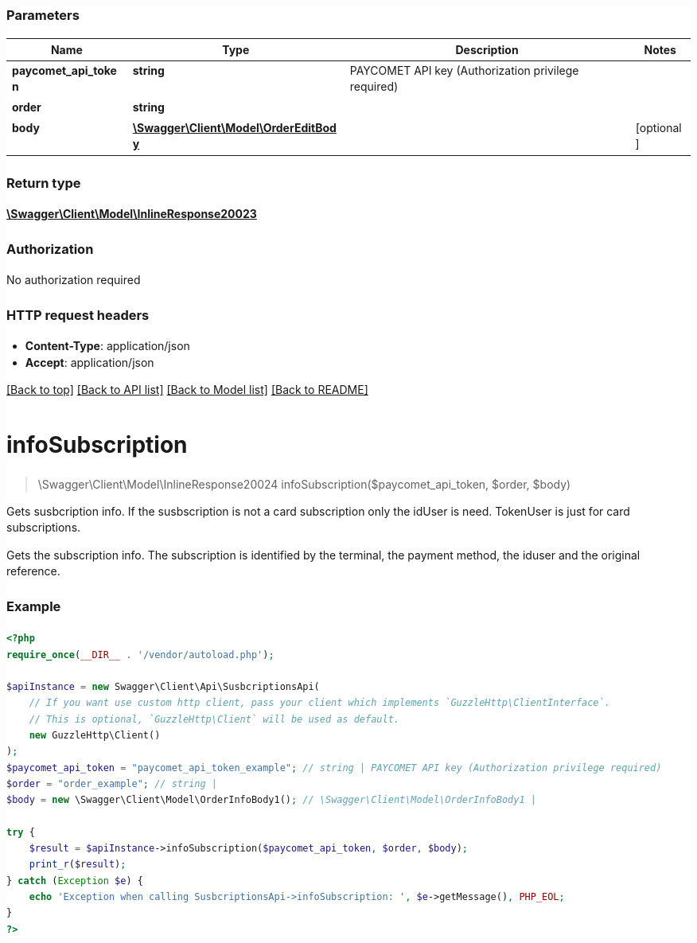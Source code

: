 ### Parameters

Name | Type | Description  | Notes
------------- | ------------- | ------------- | -------------
 **paycomet_api_token** | **string**| PAYCOMET API key (Authorization privilege required) |
 **order** | **string**|  |
 **body** | [**\Swagger\Client\Model\OrderEditBody**](../Model/OrderEditBody.md)|  | [optional]

### Return type

[**\Swagger\Client\Model\InlineResponse20023**](../Model/InlineResponse20023.md)

### Authorization

No authorization required

### HTTP request headers

 - **Content-Type**: application/json
 - **Accept**: application/json

[[Back to top]](#) [[Back to API list]](../../README.md#documentation-for-api-endpoints) [[Back to Model list]](../../README.md#documentation-for-models) [[Back to README]](../../README.md)

# **infoSubscription**
> \Swagger\Client\Model\InlineResponse20024 infoSubscription($paycomet_api_token, $order, $body)

Gets susbcription info. If the susbscription is not a card subscription only the idUser is need. TokenUser is just for card subscriptions.

Gets the subscription info. The subscription is identified by the terminal, the payment method, the iduser and the original reference.

### Example
```php
<?php
require_once(__DIR__ . '/vendor/autoload.php');

$apiInstance = new Swagger\Client\Api\SusbcriptionsApi(
    // If you want use custom http client, pass your client which implements `GuzzleHttp\ClientInterface`.
    // This is optional, `GuzzleHttp\Client` will be used as default.
    new GuzzleHttp\Client()
);
$paycomet_api_token = "paycomet_api_token_example"; // string | PAYCOMET API key (Authorization privilege required)
$order = "order_example"; // string | 
$body = new \Swagger\Client\Model\OrderInfoBody1(); // \Swagger\Client\Model\OrderInfoBody1 | 

try {
    $result = $apiInstance->infoSubscription($paycomet_api_token, $order, $body);
    print_r($result);
} catch (Exception $e) {
    echo 'Exception when calling SusbcriptionsApi->infoSubscription: ', $e->getMessage(), PHP_EOL;
}
?>
```
